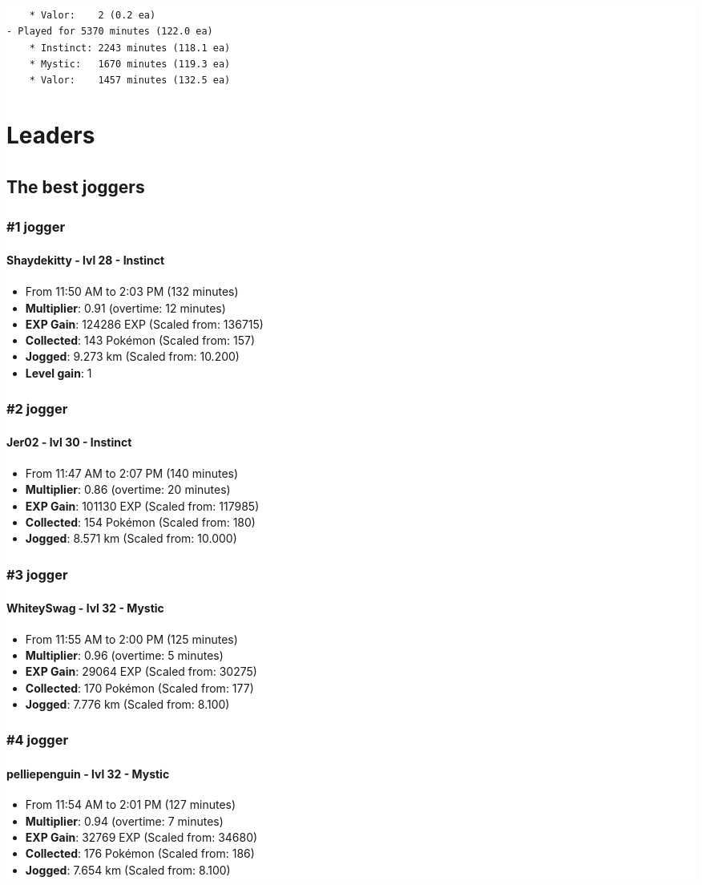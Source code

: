         * Valor:    2 (0.2 ea)
    - Played for 5370 minutes (122.0 ea)
        * Instinct: 2243 minutes (118.1 ea)
        * Mystic:   1670 minutes (119.3 ea)
        * Valor:    1457 minutes (132.5 ea)

# Leaders

## The best joggers

### #1 jogger

#### Shaydekitty - lvl 28 - Instinct

- From 11:50 AM to 2:03 PM (132 minutes)
- **Multiplier**: 0.91 (overtime: 12 minutes)
- **EXP Gain**: 124286 EXP  (Scaled from: 136715)
- **Collected**: 143 Pokémon  (Scaled from: 157)
- **Jogged**: 9.273 km  (Scaled from: 10.200)
- **Level gain**: 1

### #2 jogger

#### Jer02 - lvl 30 - Instinct

- From 11:47 AM to 2:07 PM (140 minutes)
- **Multiplier**: 0.86 (overtime: 20 minutes)
- **EXP Gain**: 101130 EXP  (Scaled from: 117985)
- **Collected**: 154 Pokémon  (Scaled from: 180)
- **Jogged**: 8.571 km  (Scaled from: 10.000)

### #3 jogger

#### WhiteySwag - lvl 32 - Mystic

- From 11:55 AM to 2:00 PM (125 minutes)
- **Multiplier**: 0.96 (overtime: 5 minutes)
- **EXP Gain**: 29064 EXP (Scaled from: 30275)
- **Collected**: 170 Pokémon  (Scaled from: 177)
- **Jogged**: 7.776 km  (Scaled from: 8.100)

### #4 jogger

#### pelliepenguin - lvl 32 - Mystic

- From 11:54 AM to 2:01 PM (127 minutes)
- **Multiplier**: 0.94 (overtime: 7 minutes)
- **EXP Gain**: 32769 EXP (Scaled from: 34680)
- **Collected**: 176 Pokémon  (Scaled from: 186)
- **Jogged**: 7.654 km  (Scaled from: 8.100)
